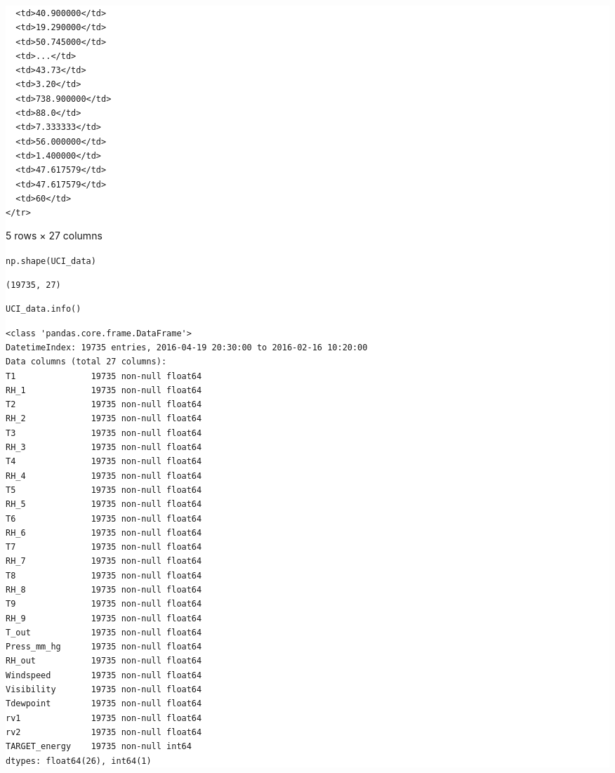      <td>40.900000</td>
      <td>19.290000</td>
      <td>50.745000</td>
      <td>...</td>
      <td>43.73</td>
      <td>3.20</td>
      <td>738.900000</td>
      <td>88.0</td>
      <td>7.333333</td>
      <td>56.000000</td>
      <td>1.400000</td>
      <td>47.617579</td>
      <td>47.617579</td>
      <td>60</td>
    </tr>
  </tbody>
</table>
<p>5 rows × 27 columns</p>
</div>




```python
np.shape(UCI_data)
```




    (19735, 27)




```python
UCI_data.info()
```

    <class 'pandas.core.frame.DataFrame'>
    DatetimeIndex: 19735 entries, 2016-04-19 20:30:00 to 2016-02-16 10:20:00
    Data columns (total 27 columns):
    T1               19735 non-null float64
    RH_1             19735 non-null float64
    T2               19735 non-null float64
    RH_2             19735 non-null float64
    T3               19735 non-null float64
    RH_3             19735 non-null float64
    T4               19735 non-null float64
    RH_4             19735 non-null float64
    T5               19735 non-null float64
    RH_5             19735 non-null float64
    T6               19735 non-null float64
    RH_6             19735 non-null float64
    T7               19735 non-null float64
    RH_7             19735 non-null float64
    T8               19735 non-null float64
    RH_8             19735 non-null float64
    T9               19735 non-null float64
    RH_9             19735 non-null float64
    T_out            19735 non-null float64
    Press_mm_hg      19735 non-null float64
    RH_out           19735 non-null float64
    Windspeed        19735 non-null float64
    Visibility       19735 non-null float64
    Tdewpoint        19735 non-null float64
    rv1              19735 non-null float64
    rv2              19735 non-null float64
    TARGET_energy    19735 non-null int64
    dtypes: float64(26), int64(1)
